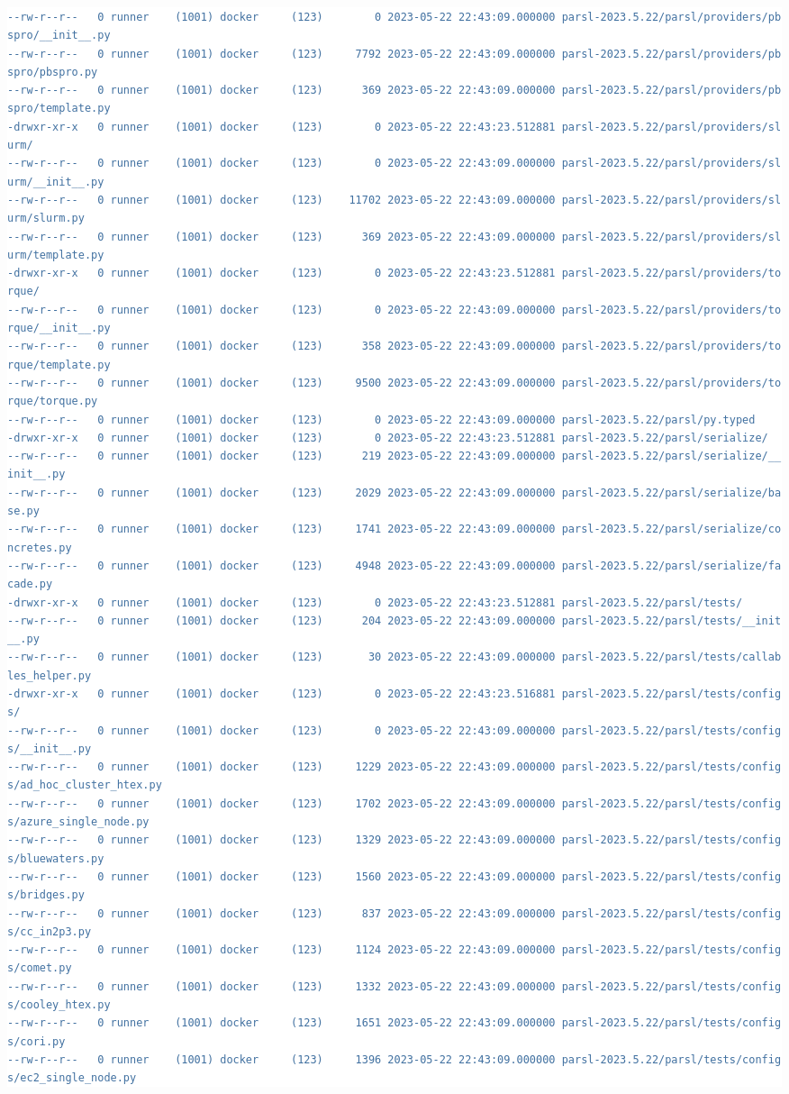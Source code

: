 ```diff
--rw-r--r--   0 runner    (1001) docker     (123)        0 2023-05-22 22:43:09.000000 parsl-2023.5.22/parsl/providers/pbspro/__init__.py
--rw-r--r--   0 runner    (1001) docker     (123)     7792 2023-05-22 22:43:09.000000 parsl-2023.5.22/parsl/providers/pbspro/pbspro.py
--rw-r--r--   0 runner    (1001) docker     (123)      369 2023-05-22 22:43:09.000000 parsl-2023.5.22/parsl/providers/pbspro/template.py
-drwxr-xr-x   0 runner    (1001) docker     (123)        0 2023-05-22 22:43:23.512881 parsl-2023.5.22/parsl/providers/slurm/
--rw-r--r--   0 runner    (1001) docker     (123)        0 2023-05-22 22:43:09.000000 parsl-2023.5.22/parsl/providers/slurm/__init__.py
--rw-r--r--   0 runner    (1001) docker     (123)    11702 2023-05-22 22:43:09.000000 parsl-2023.5.22/parsl/providers/slurm/slurm.py
--rw-r--r--   0 runner    (1001) docker     (123)      369 2023-05-22 22:43:09.000000 parsl-2023.5.22/parsl/providers/slurm/template.py
-drwxr-xr-x   0 runner    (1001) docker     (123)        0 2023-05-22 22:43:23.512881 parsl-2023.5.22/parsl/providers/torque/
--rw-r--r--   0 runner    (1001) docker     (123)        0 2023-05-22 22:43:09.000000 parsl-2023.5.22/parsl/providers/torque/__init__.py
--rw-r--r--   0 runner    (1001) docker     (123)      358 2023-05-22 22:43:09.000000 parsl-2023.5.22/parsl/providers/torque/template.py
--rw-r--r--   0 runner    (1001) docker     (123)     9500 2023-05-22 22:43:09.000000 parsl-2023.5.22/parsl/providers/torque/torque.py
--rw-r--r--   0 runner    (1001) docker     (123)        0 2023-05-22 22:43:09.000000 parsl-2023.5.22/parsl/py.typed
-drwxr-xr-x   0 runner    (1001) docker     (123)        0 2023-05-22 22:43:23.512881 parsl-2023.5.22/parsl/serialize/
--rw-r--r--   0 runner    (1001) docker     (123)      219 2023-05-22 22:43:09.000000 parsl-2023.5.22/parsl/serialize/__init__.py
--rw-r--r--   0 runner    (1001) docker     (123)     2029 2023-05-22 22:43:09.000000 parsl-2023.5.22/parsl/serialize/base.py
--rw-r--r--   0 runner    (1001) docker     (123)     1741 2023-05-22 22:43:09.000000 parsl-2023.5.22/parsl/serialize/concretes.py
--rw-r--r--   0 runner    (1001) docker     (123)     4948 2023-05-22 22:43:09.000000 parsl-2023.5.22/parsl/serialize/facade.py
-drwxr-xr-x   0 runner    (1001) docker     (123)        0 2023-05-22 22:43:23.512881 parsl-2023.5.22/parsl/tests/
--rw-r--r--   0 runner    (1001) docker     (123)      204 2023-05-22 22:43:09.000000 parsl-2023.5.22/parsl/tests/__init__.py
--rw-r--r--   0 runner    (1001) docker     (123)       30 2023-05-22 22:43:09.000000 parsl-2023.5.22/parsl/tests/callables_helper.py
-drwxr-xr-x   0 runner    (1001) docker     (123)        0 2023-05-22 22:43:23.516881 parsl-2023.5.22/parsl/tests/configs/
--rw-r--r--   0 runner    (1001) docker     (123)        0 2023-05-22 22:43:09.000000 parsl-2023.5.22/parsl/tests/configs/__init__.py
--rw-r--r--   0 runner    (1001) docker     (123)     1229 2023-05-22 22:43:09.000000 parsl-2023.5.22/parsl/tests/configs/ad_hoc_cluster_htex.py
--rw-r--r--   0 runner    (1001) docker     (123)     1702 2023-05-22 22:43:09.000000 parsl-2023.5.22/parsl/tests/configs/azure_single_node.py
--rw-r--r--   0 runner    (1001) docker     (123)     1329 2023-05-22 22:43:09.000000 parsl-2023.5.22/parsl/tests/configs/bluewaters.py
--rw-r--r--   0 runner    (1001) docker     (123)     1560 2023-05-22 22:43:09.000000 parsl-2023.5.22/parsl/tests/configs/bridges.py
--rw-r--r--   0 runner    (1001) docker     (123)      837 2023-05-22 22:43:09.000000 parsl-2023.5.22/parsl/tests/configs/cc_in2p3.py
--rw-r--r--   0 runner    (1001) docker     (123)     1124 2023-05-22 22:43:09.000000 parsl-2023.5.22/parsl/tests/configs/comet.py
--rw-r--r--   0 runner    (1001) docker     (123)     1332 2023-05-22 22:43:09.000000 parsl-2023.5.22/parsl/tests/configs/cooley_htex.py
--rw-r--r--   0 runner    (1001) docker     (123)     1651 2023-05-22 22:43:09.000000 parsl-2023.5.22/parsl/tests/configs/cori.py
--rw-r--r--   0 runner    (1001) docker     (123)     1396 2023-05-22 22:43:09.000000 parsl-2023.5.22/parsl/tests/configs/ec2_single_node.py
```
